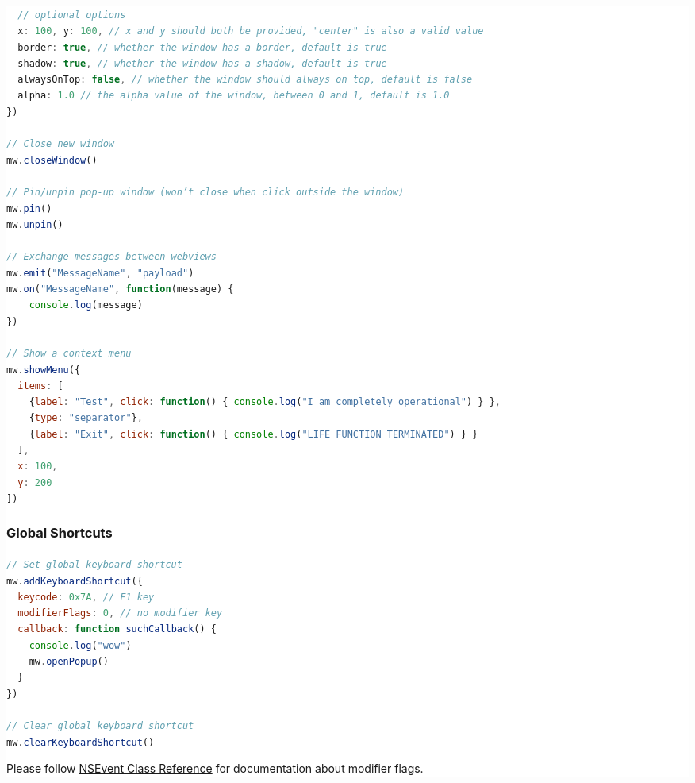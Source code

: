 ```js
  // optional options
  x: 100, y: 100, // x and y should both be provided, "center" is also a valid value
  border: true, // whether the window has a border, default is true
  shadow: true, // whether the window has a shadow, default is true
  alwaysOnTop: false, // whether the window should always on top, default is false
  alpha: 1.0 // the alpha value of the window, between 0 and 1, default is 1.0
})

// Close new window
mw.closeWindow()

// Pin/unpin pop-up window (won’t close when click outside the window)
mw.pin()
mw.unpin()

// Exchange messages between webviews
mw.emit("MessageName", "payload")
mw.on("MessageName", function(message) {
	console.log(message)
})

// Show a context menu
mw.showMenu({
  items: [
    {label: "Test", click: function() { console.log("I am completely operational") } },
    {type: "separator"},
    {label: "Exit", click: function() { console.log("LIFE FUNCTION TERMINATED") } }
  ],
  x: 100,
  y: 200
])
```

### Global Shortcuts

```js
// Set global keyboard shortcut
mw.addKeyboardShortcut({
  keycode: 0x7A, // F1 key
  modifierFlags: 0, // no modifier key
  callback: function suchCallback() {
    console.log("wow")
    mw.openPopup()
  }
})

// Clear global keyboard shortcut
mw.clearKeyboardShortcut()
```

Please follow [NSEvent Class Reference](https://developer.apple.com/library/mac/documentation/Cocoa/Reference/ApplicationKit/Classes/NSEvent_Class/Reference/Reference.html#//apple_ref/doc/constant_group/Modifier_Flags) for documentation about modifier flags.
